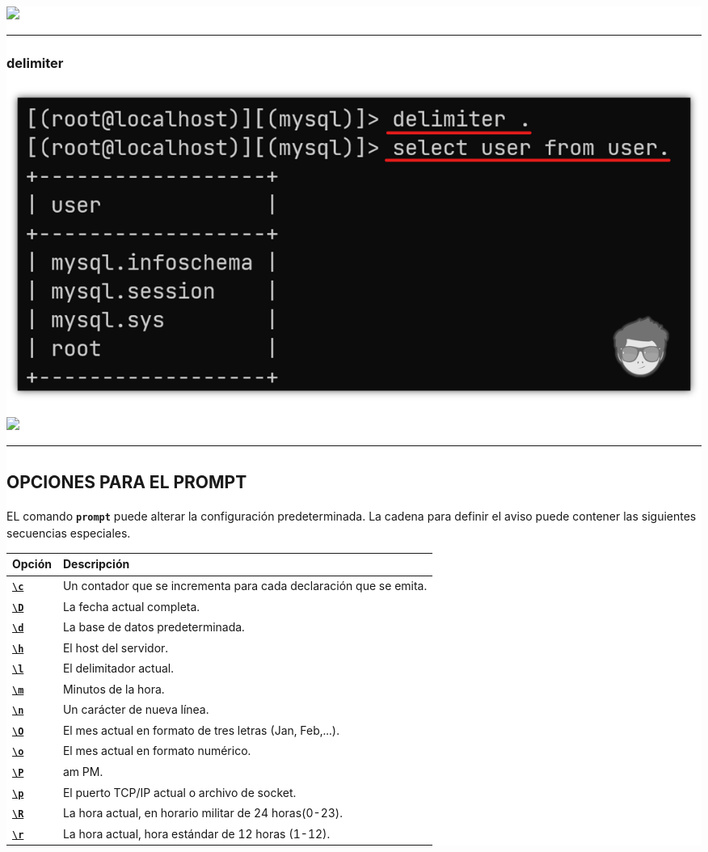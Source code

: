<a href="#optionssesion-table">![](https://img.shields.io/badge/regresar%20tabla%20opciones-%E2%86%A9-gray?style=for-the-badge&logo=files&logoColor=%23F93)</a>

---

<a name="c-delimiter"></a>
### delimiter

![pic](assets/delimiter_.png)

<a href="#optionssesion-table">![](https://img.shields.io/badge/regresar%20tabla%20opciones-%E2%86%A9-gray?style=for-the-badge&logo=files&logoColor=%23F93)</a>

---

<a name="optionsprompt"></a>
## OPCIONES PARA EL PROMPT

EL comando **`prompt`** puede alterar la configuración predeterminada. La cadena para definir el aviso puede contener las siguientes secuencias especiales.  

|Opción|Descripción|
|:-----|:----------|
|[**`\c`**](#count)|Un contador que se incrementa para cada declaración que se emita.|
|[**`\D`**](#date)|La fecha actual completa.|
|[**`\d`**](#dbs)|La base de datos predeterminada.|
|[**`\h`**](#_host)|El host del servidor.|
|[**`\l`**](#_delimiter)|El delimitador actual.|
|[**`\m`**](#minute)|Minutos de la hora.|
|[**`\n`**](#newline)|Un carácter de nueva línea.|
|[**`\O`**](#monthletter)|El mes actual en formato de tres letras (Jan, Feb,...).|
|[**`\o`**](#monthnumeric)|El mes actual en formato numérico.|
|[**`\P`**](#ampm)|am PM.|
|[**`\p`**](#port)|El puerto TCP/IP actual o archivo de socket.|
|[**`\R`**](#hourm)|La hora actual, en horario militar de 24 horas(0-23).|
|[**`\r`**](#hourm)|La hora actual, hora estándar de 12 horas (1-12).|